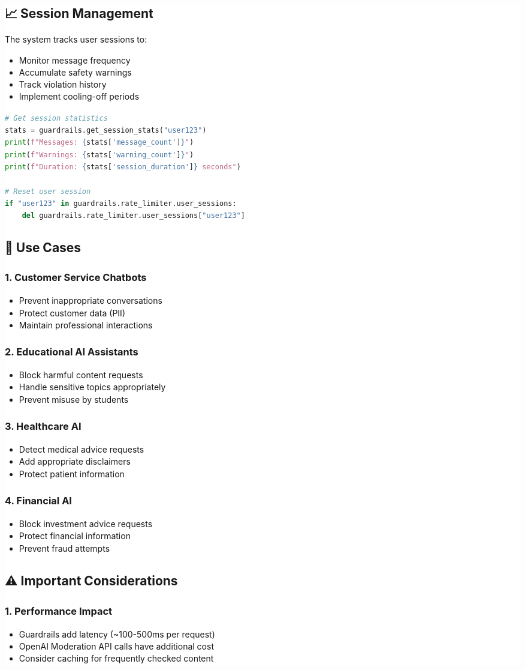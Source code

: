 ## 📈 Session Management

The system tracks user sessions to:
- Monitor message frequency
- Accumulate safety warnings
- Track violation history
- Implement cooling-off periods

```python
# Get session statistics
stats = guardrails.get_session_stats("user123")
print(f"Messages: {stats['message_count']}")
print(f"Warnings: {stats['warning_count']}")
print(f"Duration: {stats['session_duration']} seconds")

# Reset user session
if "user123" in guardrails.rate_limiter.user_sessions:
    del guardrails.rate_limiter.user_sessions["user123"]
```

## 🎯 Use Cases

### 1. **Customer Service Chatbots**
- Prevent inappropriate conversations
- Protect customer data (PII)
- Maintain professional interactions

### 2. **Educational AI Assistants**
- Block harmful content requests
- Handle sensitive topics appropriately
- Prevent misuse by students

### 3. **Healthcare AI**
- Detect medical advice requests
- Add appropriate disclaimers
- Protect patient information

### 4. **Financial AI**
- Block investment advice requests
- Protect financial information
- Prevent fraud attempts

## ⚠️ Important Considerations

### 1. **Performance Impact**
- Guardrails add latency (~100-500ms per request)
- OpenAI Moderation API calls have additional cost
- Consider caching for frequently checked content
